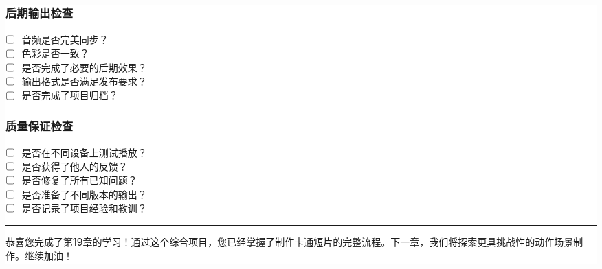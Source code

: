 ### 后期输出检查

- [ ] 音频是否完美同步？
- [ ] 色彩是否一致？
- [ ] 是否完成了必要的后期效果？
- [ ] 输出格式是否满足发布要求？
- [ ] 是否完成了项目归档？

### 质量保证检查

- [ ] 是否在不同设备上测试播放？
- [ ] 是否获得了他人的反馈？
- [ ] 是否修复了所有已知问题？
- [ ] 是否准备了不同版本的输出？
- [ ] 是否记录了项目经验和教训？

---

恭喜您完成了第19章的学习！通过这个综合项目，您已经掌握了制作卡通短片的完整流程。下一章，我们将探索更具挑战性的动作场景制作。继续加油！